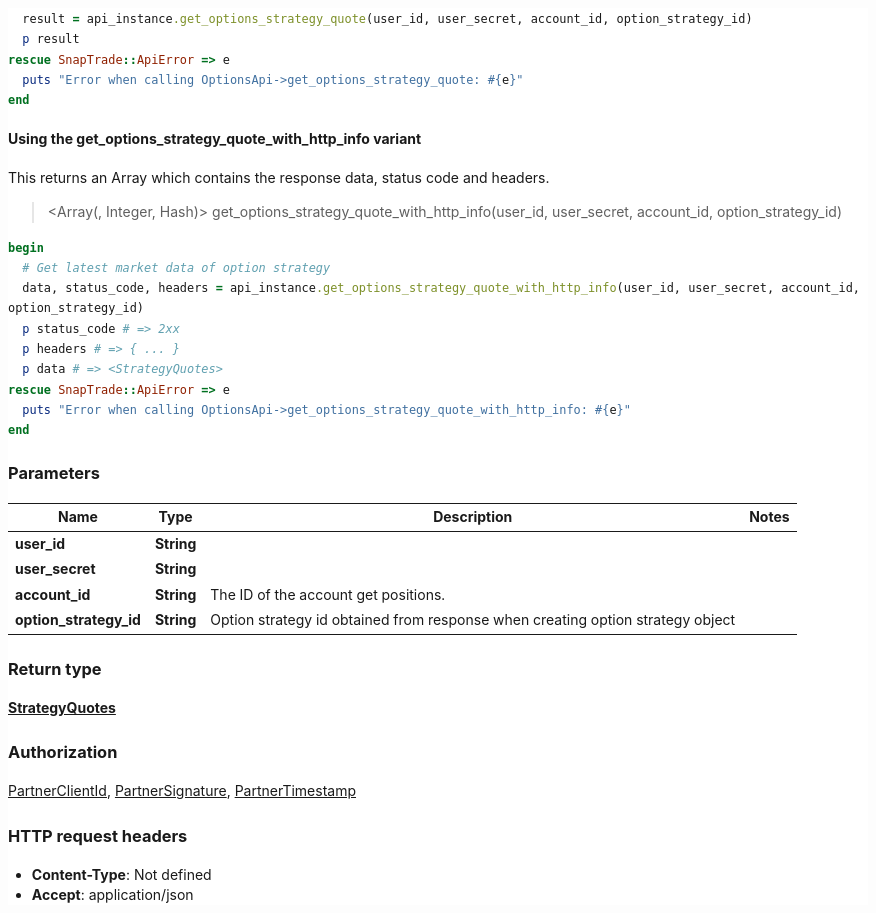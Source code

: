 ```ruby
  result = api_instance.get_options_strategy_quote(user_id, user_secret, account_id, option_strategy_id)
  p result
rescue SnapTrade::ApiError => e
  puts "Error when calling OptionsApi->get_options_strategy_quote: #{e}"
end
```

#### Using the get_options_strategy_quote_with_http_info variant

This returns an Array which contains the response data, status code and headers.

> <Array(<StrategyQuotes>, Integer, Hash)> get_options_strategy_quote_with_http_info(user_id, user_secret, account_id, option_strategy_id)

```ruby
begin
  # Get latest market data of option strategy
  data, status_code, headers = api_instance.get_options_strategy_quote_with_http_info(user_id, user_secret, account_id, option_strategy_id)
  p status_code # => 2xx
  p headers # => { ... }
  p data # => <StrategyQuotes>
rescue SnapTrade::ApiError => e
  puts "Error when calling OptionsApi->get_options_strategy_quote_with_http_info: #{e}"
end
```

### Parameters

| Name | Type | Description | Notes |
| ---- | ---- | ----------- | ----- |
| **user_id** | **String** |  |  |
| **user_secret** | **String** |  |  |
| **account_id** | **String** | The ID of the account get positions. |  |
| **option_strategy_id** | **String** | Option strategy id obtained from response when creating option strategy object |  |

### Return type

[**StrategyQuotes**](StrategyQuotes.md)

### Authorization

[PartnerClientId](../README.md#PartnerClientId), [PartnerSignature](../README.md#PartnerSignature), [PartnerTimestamp](../README.md#PartnerTimestamp)

### HTTP request headers

- **Content-Type**: Not defined
- **Accept**: application/json

